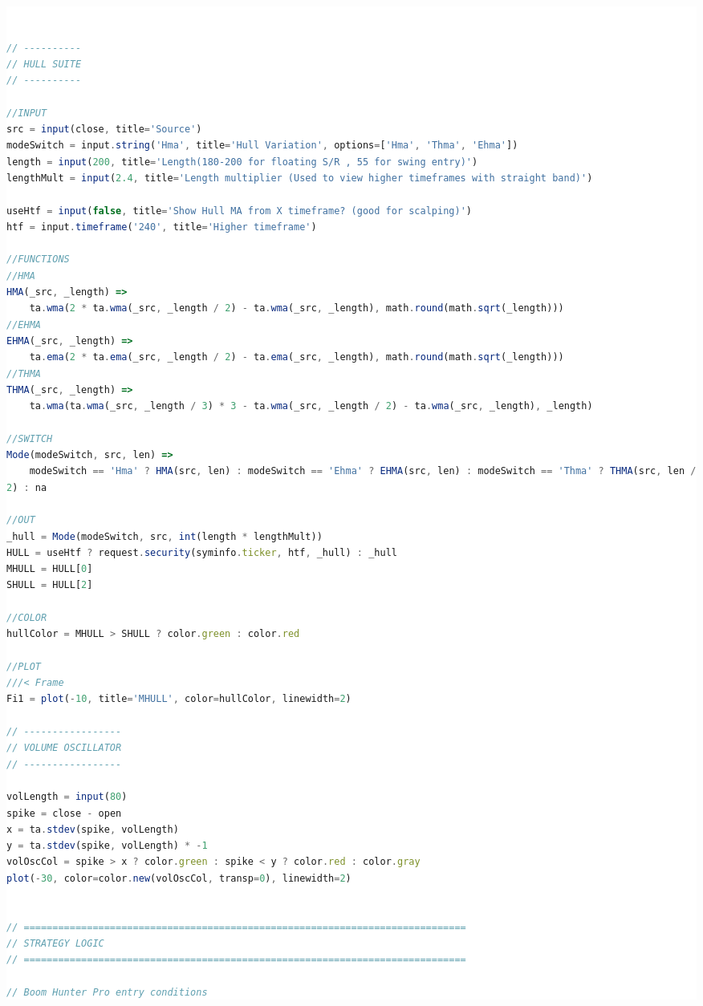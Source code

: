 ``` javascript


// ----------
// HULL SUITE
// ----------

//INPUT
src = input(close, title='Source')
modeSwitch = input.string('Hma', title='Hull Variation', options=['Hma', 'Thma', 'Ehma'])
length = input(200, title='Length(180-200 for floating S/R , 55 for swing entry)')
lengthMult = input(2.4, title='Length multiplier (Used to view higher timeframes with straight band)')

useHtf = input(false, title='Show Hull MA from X timeframe? (good for scalping)')
htf = input.timeframe('240', title='Higher timeframe')

//FUNCTIONS
//HMA
HMA(_src, _length) =>
    ta.wma(2 * ta.wma(_src, _length / 2) - ta.wma(_src, _length), math.round(math.sqrt(_length)))
//EHMA    
EHMA(_src, _length) =>
    ta.ema(2 * ta.ema(_src, _length / 2) - ta.ema(_src, _length), math.round(math.sqrt(_length)))
//THMA    
THMA(_src, _length) =>
    ta.wma(ta.wma(_src, _length / 3) * 3 - ta.wma(_src, _length / 2) - ta.wma(_src, _length), _length)

//SWITCH
Mode(modeSwitch, src, len) =>
    modeSwitch == 'Hma' ? HMA(src, len) : modeSwitch == 'Ehma' ? EHMA(src, len) : modeSwitch == 'Thma' ? THMA(src, len / 2) : na

//OUT
_hull = Mode(modeSwitch, src, int(length * lengthMult))
HULL = useHtf ? request.security(syminfo.ticker, htf, _hull) : _hull
MHULL = HULL[0]
SHULL = HULL[2]

//COLOR
hullColor = MHULL > SHULL ? color.green : color.red

//PLOT
///< Frame
Fi1 = plot(-10, title='MHULL', color=hullColor, linewidth=2)

// -----------------
// VOLUME OSCILLATOR
// -----------------

volLength = input(80)
spike = close - open
x = ta.stdev(spike, volLength)
y = ta.stdev(spike, volLength) * -1
volOscCol = spike > x ? color.green : spike < y ? color.red : color.gray
plot(-30, color=color.new(volOscCol, transp=0), linewidth=2)


// =============================================================================
// STRATEGY LOGIC
// =============================================================================

// Boom Hunter Pro entry conditions
```